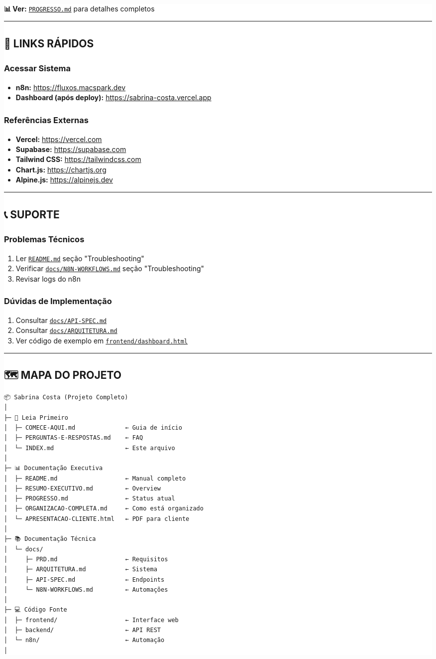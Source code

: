 **📊 Ver:** [`PROGRESSO.md`](PROGRESSO.md) para detalhes completos

---

## 🔗 LINKS RÁPIDOS

### Acessar Sistema
- **n8n:** https://fluxos.macspark.dev
- **Dashboard (após deploy):** https://sabrina-costa.vercel.app

### Referências Externas
- **Vercel:** https://vercel.com
- **Supabase:** https://supabase.com
- **Tailwind CSS:** https://tailwindcss.com
- **Chart.js:** https://chartjs.org
- **Alpine.js:** https://alpinejs.dev

---

## 📞 SUPORTE

### Problemas Técnicos
1. Ler [`README.md`](README.md) seção "Troubleshooting"
2. Verificar [`docs/N8N-WORKFLOWS.md`](docs/N8N-WORKFLOWS.md) seção "Troubleshooting"
3. Revisar logs do n8n

### Dúvidas de Implementação
1. Consultar [`docs/API-SPEC.md`](docs/API-SPEC.md)
2. Consultar [`docs/ARQUITETURA.md`](docs/ARQUITETURA.md)
3. Ver código de exemplo em [`frontend/dashboard.html`](frontend/dashboard.html)

---

## 🗺️ MAPA DO PROJETO

```
📦 Sabrina Costa (Projeto Completo)
│
├─ 📖 Leia Primeiro
│  ├─ COMECE-AQUI.md              ← Guia de início
│  ├─ PERGUNTAS-E-RESPOSTAS.md    ← FAQ
│  └─ INDEX.md                    ← Este arquivo
│
├─ 📊 Documentação Executiva
│  ├─ README.md                   ← Manual completo
│  ├─ RESUMO-EXECUTIVO.md         ← Overview
│  ├─ PROGRESSO.md                ← Status atual
│  ├─ ORGANIZACAO-COMPLETA.md     ← Como está organizado
│  └─ APRESENTACAO-CLIENTE.html   ← PDF para cliente
│
├─ 📚 Documentação Técnica
│  └─ docs/
│     ├─ PRD.md                   ← Requisitos
│     ├─ ARQUITETURA.md           ← Sistema
│     ├─ API-SPEC.md              ← Endpoints
│     └─ N8N-WORKFLOWS.md         ← Automações
│
├─ 💻 Código Fonte
│  ├─ frontend/                   ← Interface web
│  ├─ backend/                    ← API REST
│  └─ n8n/                        ← Automação
│
```